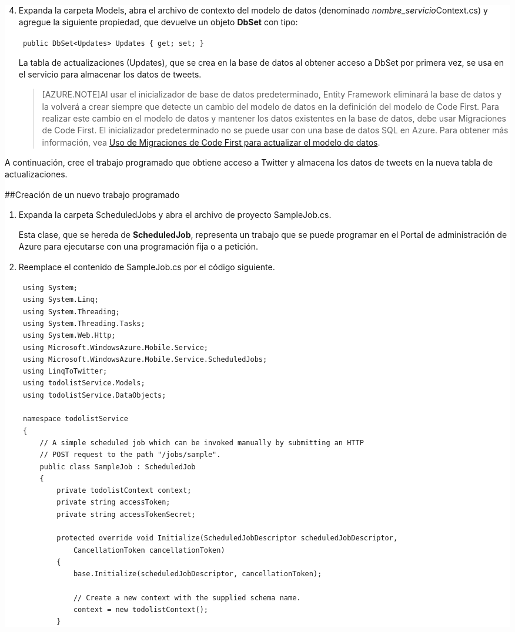 4. Expanda la carpeta Models, abra el archivo de contexto del modelo de datos (denominado *nombre\_servicio*Context.cs) y agregue la siguiente propiedad, que devuelve un objeto **DbSet** con tipo:

		public DbSet<Updates> Updates { get; set; }

	La tabla de actualizaciones (Updates), que se crea en la base de datos al obtener acceso a DbSet por primera vez, se usa en el servicio para almacenar los datos de tweets.

	>[AZURE.NOTE]Al usar el inicializador de base de datos predeterminado, Entity Framework eliminará la base de datos y la volverá a crear siempre que detecte un cambio del modelo de datos en la definición del modelo de Code First. Para realizar este cambio en el modelo de datos y mantener los datos existentes en la base de datos, debe usar Migraciones de Code First. El inicializador predeterminado no se puede usar con una base de datos SQL en Azure. Para obtener más información, vea [Uso de Migraciones de Code First para actualizar el modelo de datos](mobile-services-dotnet-backend-use-code-first-migrations.md).

A continuación, cree el trabajo programado que obtiene acceso a Twitter y almacena los datos de tweets en la nueva tabla de actualizaciones.

##<a name="add-job"></a>Creación de un nuevo trabajo programado  

1. Expanda la carpeta ScheduledJobs y abra el archivo de proyecto SampleJob.cs.

	Esta clase, que se hereda de **ScheduledJob**, representa un trabajo que se puede programar en el Portal de administración de Azure para ejecutarse con una programación fija o a petición.

2. Reemplace el contenido de SampleJob.cs por el código siguiente.
 
		using System;
		using System.Linq;
		using System.Threading;
		using System.Threading.Tasks;
		using System.Web.Http;
		using Microsoft.WindowsAzure.Mobile.Service;
		using Microsoft.WindowsAzure.Mobile.Service.ScheduledJobs;
		using LinqToTwitter;
		using todolistService.Models;
		using todolistService.DataObjects;
		
		namespace todolistService
		{
		    // A simple scheduled job which can be invoked manually by submitting an HTTP
		    // POST request to the path "/jobs/sample".
		    public class SampleJob : ScheduledJob
		    {
		        private todolistContext context;
		        private string accessToken;
		        private string accessTokenSecret;
		
		        protected override void Initialize(ScheduledJobDescriptor scheduledJobDescriptor, 
					CancellationToken cancellationToken)
		        {
		            base.Initialize(scheduledJobDescriptor, cancellationToken);
		
		            // Create a new context with the supplied schema name.
		            context = new todolistContext();
		        }
		

[Register for Twitter access and store credentials]: #get-oauth-credentials
[Download and install the LINQ to Twitter library]: #install-linq2twitter
[Create the new Updates table]: #create-table
[Create a new scheduled job]: #add-job
[Test the scheduled job locally]: #run-job-locally
[Publish the service and register the job]: #register-job
[Next steps]: #next-steps
[1]: ./media/mobile-services-dotnet-backend-schedule-recurring-tasks/add-linq2twitter-nuget-package.png
[2]: ./media/mobile-services-dotnet-backend-schedule-recurring-tasks/mobile-services-selection.png
[3]: ./media/mobile-services-dotnet-backend-schedule-recurring-tasks/mobile-schedule-new-job-cli.png
[4]: ./media/mobile-services-dotnet-backend-schedule-recurring-tasks/create-new-job.png
[5]: ./media/mobile-services-dotnet-backend-schedule-recurring-tasks/sample-job-run-once.png
[6]: ./media/mobile-services-dotnet-backend-schedule-recurring-tasks/manage-sql-azure-database.png
[7]: ./media/mobile-services-dotnet-backend-schedule-recurring-tasks/add-component-model-reference.png
[8]: ./media/mobile-services-dotnet-backend-schedule-recurring-tasks/mobile-service-start-page.png
[9]: ./media/mobile-services-dotnet-backend-schedule-recurring-tasks/mobile-service-try-this-out.png
[Portal de administración de Azure]: https://manage.windowsazure.com/
[Register your apps for Twitter login with Mobile Services]: mobile-services-how-to-register-twitter-authentication.md
[Twitter Developers]: http://go.microsoft.com/fwlink/p/?LinkId=268300
[App settings]: http://msdn.microsoft.com/library/windowsazure/b6bb7d2d-35ae-47eb-a03f-6ee393e170f7
[proyecto de CodePlex de LINQ to Twitter]: http://linqtotwitter.codeplex.com/